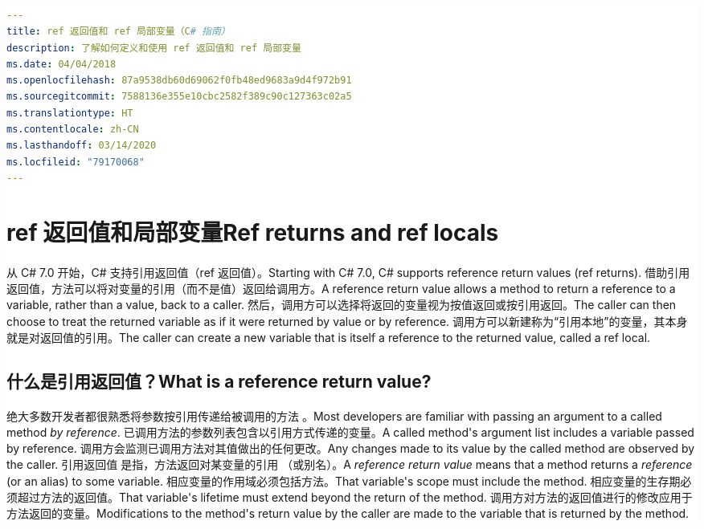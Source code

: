 ```yaml
---
title: ref 返回值和 ref 局部变量（C# 指南）
description: 了解如何定义和使用 ref 返回值和 ref 局部变量
ms.date: 04/04/2018
ms.openlocfilehash: 87a9538db60d69062f0fb48ed9683a9d4f972b91
ms.sourcegitcommit: 7588136e355e10cbc2582f389c90c127363c02a5
ms.translationtype: HT
ms.contentlocale: zh-CN
ms.lasthandoff: 03/14/2020
ms.locfileid: "79170068"
---
```

# <a name="ref-returns-and-ref-locals"></a><span data-ttu-id="a687f-103">ref 返回值和局部变量</span><span class="sxs-lookup"><span data-stu-id="a687f-103">Ref returns and ref locals</span></span>

<span data-ttu-id="a687f-104">从 C# 7.0 开始，C# 支持引用返回值（ref 返回值）。</span><span class="sxs-lookup"><span data-stu-id="a687f-104">Starting with C# 7.0, C# supports reference return values (ref returns).</span></span> <span data-ttu-id="a687f-105">借助引用返回值，方法可以将对变量的引用（而不是值）返回给调用方。</span><span class="sxs-lookup"><span data-stu-id="a687f-105">A reference return value allows a method to return a reference to a variable, rather than a value, back to a caller.</span></span> <span data-ttu-id="a687f-106">然后，调用方可以选择将返回的变量视为按值返回或按引用返回。</span><span class="sxs-lookup"><span data-stu-id="a687f-106">The caller can then choose to treat the returned variable as if it were returned by value or by reference.</span></span> <span data-ttu-id="a687f-107">调用方可以新建称为“引用本地”的变量，其本身就是对返回值的引用。</span><span class="sxs-lookup"><span data-stu-id="a687f-107">The caller can create a new variable that is itself a reference to the returned value, called a ref local.</span></span>

## <a name="what-is-a-reference-return-value"></a><span data-ttu-id="a687f-108">什么是引用返回值？</span><span class="sxs-lookup"><span data-stu-id="a687f-108">What is a reference return value?</span></span>

<span data-ttu-id="a687f-109">绝大多数开发者都很熟悉将参数按引用传递给被调用的方法  。</span><span class="sxs-lookup"><span data-stu-id="a687f-109">Most developers are familiar with passing an argument to a called method *by reference*.</span></span> <span data-ttu-id="a687f-110">已调用方法的参数列表包含以引用方式传递的变量。</span><span class="sxs-lookup"><span data-stu-id="a687f-110">A called method's argument list includes a variable passed by reference.</span></span> <span data-ttu-id="a687f-111">调用方会监测已调用方法对其值做出的任何更改。</span><span class="sxs-lookup"><span data-stu-id="a687f-111">Any changes made to its value by the called method are observed by the caller.</span></span> <span data-ttu-id="a687f-112">引用返回值  是指，方法返回对某变量的引用  （或别名）。</span><span class="sxs-lookup"><span data-stu-id="a687f-112">A *reference return value* means that a method returns a *reference* (or an alias) to some variable.</span></span> <span data-ttu-id="a687f-113">相应变量的作用域必须包括方法。</span><span class="sxs-lookup"><span data-stu-id="a687f-113">That variable's scope must include the method.</span></span> <span data-ttu-id="a687f-114">相应变量的生存期必须超过方法的返回值。</span><span class="sxs-lookup"><span data-stu-id="a687f-114">That variable's lifetime must extend beyond the return of the method.</span></span> <span data-ttu-id="a687f-115">调用方对方法的返回值进行的修改应用于方法返回的变量。</span><span class="sxs-lookup"><span data-stu-id="a687f-115">Modifications to the method's return value by the caller are made to the variable that is returned by the method.</span></span>

